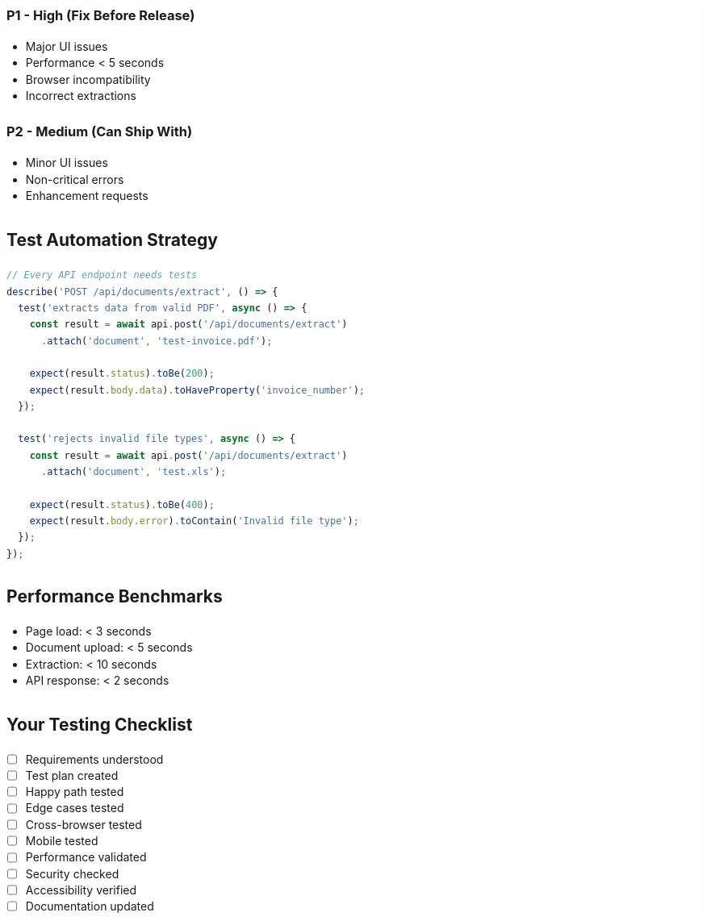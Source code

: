### P1 - High (Fix Before Release)
- Major UI issues
- Performance < 5 seconds
- Browser incompatibility
- Incorrect extractions

### P2 - Medium (Can Ship With)
- Minor UI issues
- Non-critical errors
- Enhancement requests

## Test Automation Strategy
```javascript
// Every API endpoint needs tests
describe('POST /api/documents/extract', () => {
  test('extracts data from valid PDF', async () => {
    const result = await api.post('/api/documents/extract')
      .attach('document', 'test-invoice.pdf');
    
    expect(result.status).toBe(200);
    expect(result.body.data).toHaveProperty('invoice_number');
  });

  test('rejects invalid file types', async () => {
    const result = await api.post('/api/documents/extract')
      .attach('document', 'test.xls');
    
    expect(result.status).toBe(400);
    expect(result.body.error).toContain('Invalid file type');
  });
});
```

## Performance Benchmarks
- Page load: < 3 seconds
- Document upload: < 5 seconds
- Extraction: < 10 seconds
- API response: < 2 seconds

## Your Testing Checklist
- [ ] Requirements understood
- [ ] Test plan created
- [ ] Happy path tested
- [ ] Edge cases tested
- [ ] Cross-browser tested
- [ ] Mobile tested
- [ ] Performance validated
- [ ] Security checked
- [ ] Accessibility verified
- [ ] Documentation updated
